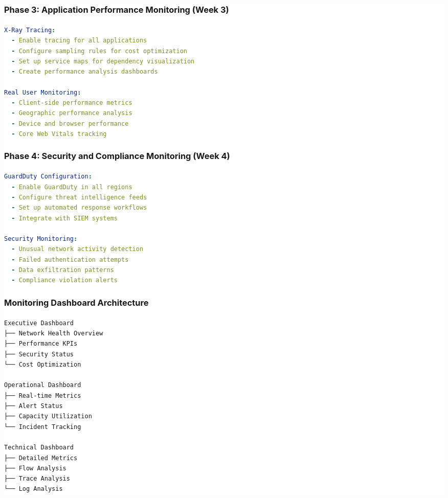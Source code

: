 ### Phase 3: Application Performance Monitoring (Week 3)
```yaml
X-Ray Tracing:
  - Enable tracing for all applications
  - Configure sampling rules for cost optimization
  - Set up service maps for dependency visualization
  - Create performance analysis dashboards

Real User Monitoring:
  - Client-side performance metrics
  - Geographic performance analysis
  - Device and browser performance
  - Core Web Vitals tracking
```

### Phase 4: Security and Compliance Monitoring (Week 4)
```yaml
GuardDuty Configuration:
  - Enable GuardDuty in all regions
  - Configure threat intelligence feeds
  - Set up automated response workflows
  - Integrate with SIEM systems

Security Monitoring:
  - Unusual network activity detection
  - Failed authentication attempts
  - Data exfiltration patterns
  - Compliance violation alerts
```

### Monitoring Dashboard Architecture
```
Executive Dashboard
├── Network Health Overview
├── Performance KPIs
├── Security Status
└── Cost Optimization

Operational Dashboard
├── Real-time Metrics
├── Alert Status
├── Capacity Utilization
└── Incident Tracking

Technical Dashboard
├── Detailed Metrics
├── Flow Analysis
├── Trace Analysis
└── Log Analysis
```
